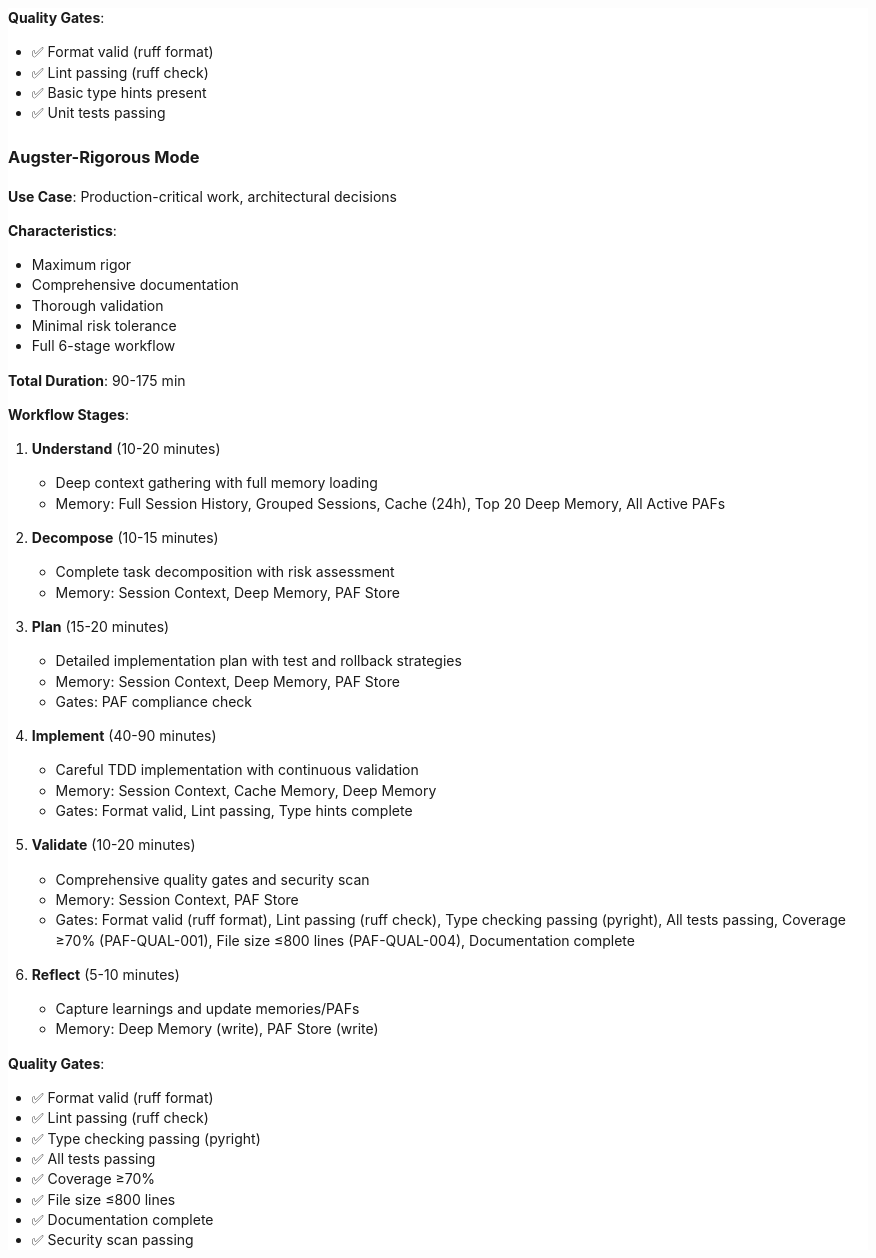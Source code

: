 **Quality Gates**:

- ✅ Format valid (ruff format)
- ✅ Lint passing (ruff check)
- ✅ Basic type hints present
- ✅ Unit tests passing


### Augster-Rigorous Mode

**Use Case**: Production-critical work, architectural decisions

**Characteristics**:

- Maximum rigor
- Comprehensive documentation
- Thorough validation
- Minimal risk tolerance
- Full 6-stage workflow

**Total Duration**: 90-175 min

**Workflow Stages**:

1. **Understand** (10-20 minutes)
   - Deep context gathering with full memory loading
   - Memory: Full Session History, Grouped Sessions, Cache (24h), Top 20 Deep Memory, All Active PAFs

2. **Decompose** (10-15 minutes)
   - Complete task decomposition with risk assessment
   - Memory: Session Context, Deep Memory, PAF Store

3. **Plan** (15-20 minutes)
   - Detailed implementation plan with test and rollback strategies
   - Memory: Session Context, Deep Memory, PAF Store
   - Gates: PAF compliance check

4. **Implement** (40-90 minutes)
   - Careful TDD implementation with continuous validation
   - Memory: Session Context, Cache Memory, Deep Memory
   - Gates: Format valid, Lint passing, Type hints complete

5. **Validate** (10-20 minutes)
   - Comprehensive quality gates and security scan
   - Memory: Session Context, PAF Store
   - Gates: Format valid (ruff format), Lint passing (ruff check), Type checking passing (pyright), All tests passing, Coverage ≥70% (PAF-QUAL-001), File size ≤800 lines (PAF-QUAL-004), Documentation complete

6. **Reflect** (5-10 minutes)
   - Capture learnings and update memories/PAFs
   - Memory: Deep Memory (write), PAF Store (write)

**Quality Gates**:

- ✅ Format valid (ruff format)
- ✅ Lint passing (ruff check)
- ✅ Type checking passing (pyright)
- ✅ All tests passing
- ✅ Coverage ≥70%
- ✅ File size ≤800 lines
- ✅ Documentation complete
- ✅ Security scan passing
